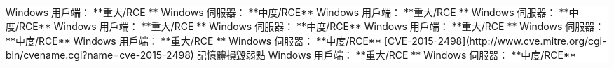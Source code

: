 </td>
<td style="border:1px solid black;">
Windows 用戶端：  
**重大/RCE  
**  
Windows 伺服器：  
**中度/RCE**

</td>
<td style="border:1px solid black;">
Windows 用戶端：  
**重大/RCE  
**  
Windows 伺服器：  
**中度/RCE**

</td>
<td style="border:1px solid black;">
Windows 用戶端：  
**重大/RCE  
**  
Windows 伺服器：  
**中度/RCE**

</td>
<td style="border:1px solid black;">
Windows 用戶端：  
**重大/RCE  
**  
Windows 伺服器：  
**中度/RCE**

</td>
<td style="border:1px solid black;">
Windows 用戶端：  
**重大/RCE  
**  
Windows 伺服器：  
**中度/RCE**

</td>
</tr>
<tr>
<td style="border:1px solid black;">
[CVE-2015-2498](http://www.cve.mitre.org/cgi-bin/cvename.cgi?name=cve-2015-2498)

</td>
<td style="border:1px solid black;">
記憶體損毀弱點

</td>
<td style="border:1px solid black;">
Windows 用戶端：  
**重大/RCE  
**  
Windows 伺服器：  
**中度/RCE**
